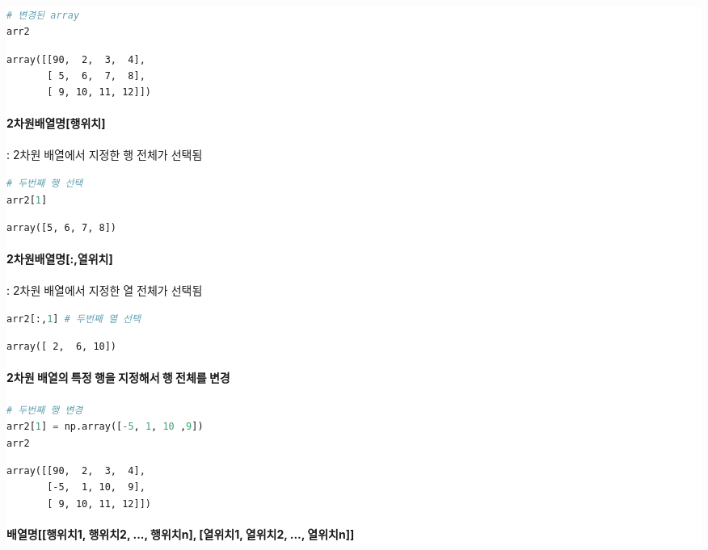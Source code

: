 
```python
# 변경된 array
arr2
```




    array([[90,  2,  3,  4],
           [ 5,  6,  7,  8],
           [ 9, 10, 11, 12]])



#### 2차원배열명[행위치]

: 2차원 배열에서 지정한 행 전체가 선택됨


```python
# 두번째 행 선택
arr2[1]
```




    array([5, 6, 7, 8])



#### 2차원배열명[:,열위치]

: 2차원 배열에서 지정한 열 전체가 선택됨


```python
arr2[:,1] # 두번째 열 선택
```




    array([ 2,  6, 10])



#### 2차원 배열의 특정 행을 지정해서 행 전체를 변경


```python
# 두번째 행 변경
arr2[1] = np.array([-5, 1, 10 ,9])
arr2
```




    array([[90,  2,  3,  4],
           [-5,  1, 10,  9],
           [ 9, 10, 11, 12]])



#### 배열명[[행위치1, 행위치2, ..., 행위치n], [열위치1, 열위치2, ..., 열위치n]]
